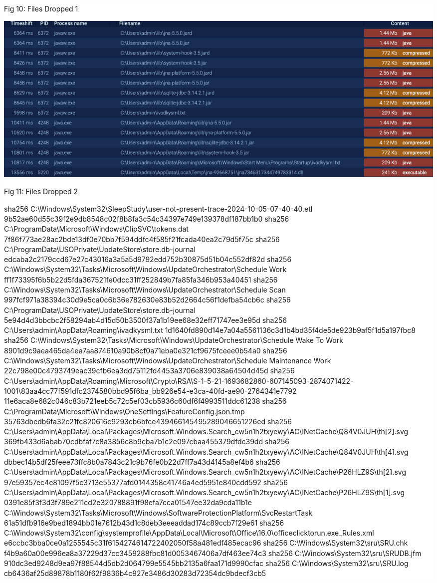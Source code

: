 Fig 10: Files Dropped 1

![Fig 11: Files Dropped 2](/assets/images/javascripts-analysis/filesdropped2.png)

Fig 11: Files Dropped 2


 sha256 C:\Windows\System32\SleepStudy\user-not-present-trace-2024-10-05-07-40-40.etl 9b52ae60d55c39f2e9db8548c02f8b8fa3c54c34397e749e139378df187bb1b0
 sha256 C:\ProgramData\Microsoft\Windows\ClipSVC\tokens.dat 7f86f773ae28ac2bde13df0e70bb7f594ddfc4f585f21fcada40ea2c79d5f75c
 sha256 C:\ProgramData\USOPrivate\UpdateStore\store.db-journal edcaba2c2179ccd67e27c43016a3a5a5d9792edd752b30875d51b04c552df82d
 sha256 C:\Windows\System32\Tasks\Microsoft\Windows\UpdateOrchestrator\Schedule Work ff1f73395f6b5b22d5fda367521fe0dcc31ff252849b7fa85fa346b953a40451
 sha256 C:\Windows\System32\Tasks\Microsoft\Windows\UpdateOrchestrator\Schedule Scan 997fcf971a38394c30d9e5ca0c6b36e782630e83b52d2664c56f1defba54cb6c
 sha256 C:\ProgramData\USOPrivate\UpdateStore\store.db-journal 5e94d4d3bbcbc2f58294ab4d15d50b3500f37a1b19ee68e32eff71747ee3e95d
 sha256 C:\Users\admin\AppData\Roaming\ivadkysml.txt 1d1640fd890d14e7a04a5561136c3d1b4bd35f4de5de923b9af5f1d5a197fbc8
 sha256 C:\Windows\System32\Tasks\Microsoft\Windows\UpdateOrchestrator\Schedule Wake To Work 8901d9c9aea465da4ea7aa874610a90b8cf0a71eba0e321cf9675fceee0b54a0
 sha256 C:\Windows\System32\Tasks\Microsoft\Windows\UpdateOrchestrator\Schedule Maintenance Work 22c798e00c4793749eac39cfb6ea3dd75112fd4453a3706e839038a64504d45d
 sha256 C:\Users\admin\AppData\Roaming\Microsoft\Crypto\RSA\S-1-5-21-1693682860-607145093-2874071422-1001\83aa4cc77f591dfc2374580bbd95f6ba_bb926e54-e3ca-40fd-ae90-2764341e7792 11e6aca8e682c046c83b721eeb5c72c5ef03cb5936c60df6f4993511ddc61238
 sha256 C:\ProgramData\Microsoft\Windows\OneSettings\FeatureConfig.json.tmp 35763dbedb6fa32c21fc820616c9293cb6bfce439466145495289046651226ed
 sha256 C:\Users\admin\AppData\Local\Packages\Microsoft.Windows.Search_cw5n1h2txyewy\AC\INetCache\Q84V0JUH\th[2].svg 369fb433d6abab70cdbfaf7c8a3856c8b9cba7b1c2e097cbaa455379dfdc39dd
 sha256 C:\Users\admin\AppData\Local\Packages\Microsoft.Windows.Search_cw5n1h2txyewy\AC\INetCache\Q84V0JUH\th[4].svg dbbec14b5df25feee73ffc8b0a7843c21c9b76fe0b22d7ff7a43d4145a8ef4b6
 sha256 C:\Users\admin\AppData\Local\Packages\Microsoft.Windows.Search_cw5n1h2txyewy\AC\INetCache\P26HLZ9S\th[2].svg 97e59357ec4e81097f5c3713e55377afd0144358c41746a4ed5951e840cdd592
 sha256 C:\Users\admin\AppData\Local\Packages\Microsoft.Windows.Search_cw5n1h2txyewy\AC\INetCache\P26HLZ9S\th[1].svg 0391e85f3f3d3f789e211cd2e320788891f98efa7cca01547ee32da9cda11b1e
 C:\Windows\System32\Tasks\Microsoft\Windows\SoftwareProtectionPlatform\SvcRestartTask 61a51dfb916e9bed1894bb01e7612b43d1c8deb3eeeaddad174c89ccb7f29e61
 sha256 C:\Windows\System32\config\systemprofile\AppData\Local\Microsoft\Office\16.0\officeclicktorun.exe_Rules.xml e6ccbc3bba0ce0a1255545c31f6154274614722402050f58a481edf485ecac96
 sha256 C:\Windows\System32\sru\SRU.chk f4b9a60a00e996ea8a37229d37cc3459288fbc81d0053467406a7df463ee74c3
 sha256 C:\Windows\System32\sru\SRUDB.jfm 910dc3ed9248d9ea97f88544d5db2d064799e5545bb2135a6faa171d9990cfac
 sha256 C:\Windows\System32\sru\SRU.log cb6436af25d89878b1180f62f9836b4c927e3486d30283d72354dc9bdecf3cb5
